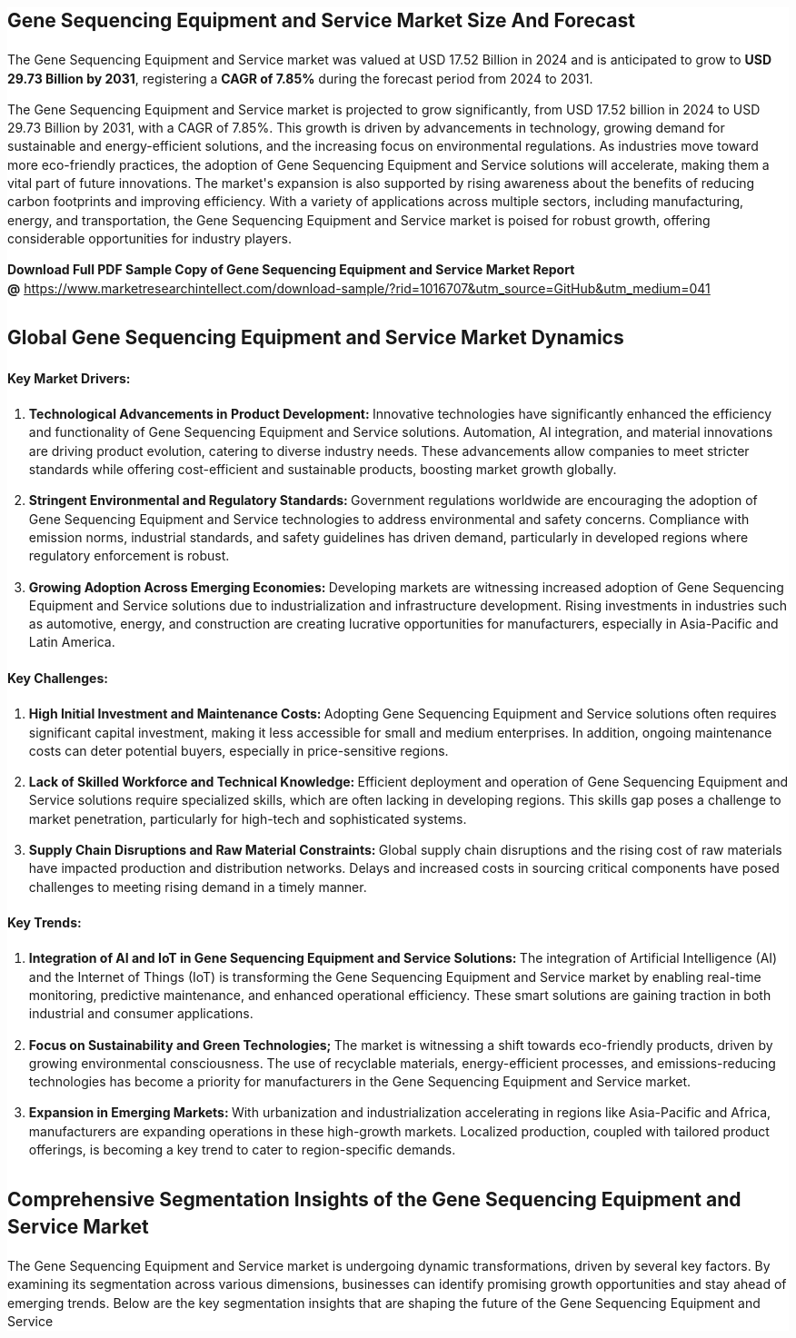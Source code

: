 <h2>Gene Sequencing Equipment and Service Market Size And Forecast</h2><p>The Gene Sequencing Equipment and Service market was valued at USD 17.52 Billion in 2024 and is anticipated to grow to <strong>USD 29.73 Billion by 2031</strong>, registering a <strong>CAGR of 7.85%</strong> during the forecast period from 2024 to 2031.</p><p>The Gene Sequencing Equipment and Service market is projected to grow significantly, from USD 17.52 billion in 2024 to USD 29.73 Billion by 2031, with a CAGR of 7.85%. This growth is driven by advancements in technology, growing demand for sustainable and energy-efficient solutions, and the increasing focus on environmental regulations. As industries move toward more eco-friendly practices, the adoption of Gene Sequencing Equipment and Service solutions will accelerate, making them a vital part of future innovations. The market's expansion is also supported by rising awareness about the benefits of reducing carbon footprints and improving efficiency. With a variety of applications across multiple sectors, including manufacturing, energy, and transportation, the Gene Sequencing Equipment and Service market is poised for robust growth, offering considerable opportunities for industry players.</p><p><strong>Download Full PDF Sample Copy of Gene Sequencing Equipment and Service Market Report @</strong>&nbsp;<a href="https://www.marketresearchintellect.com/download-sample/?rid=1016707&amp;utm_source=GitHub&amp;utm_medium=041">https://www.marketresearchintellect.com/download-sample/?rid=1016707&amp;utm_source=GitHub&amp;utm_medium=041</a></p><h2>Global Gene Sequencing Equipment and Service Market Dynamics</h2><h4><strong>Key Market Drivers:</strong></h4><ol><li><p><strong>Technological Advancements in Product Development:&nbsp;</strong>Innovative technologies have significantly enhanced the efficiency and functionality of Gene Sequencing Equipment and Service solutions. Automation, AI integration, and material innovations are driving product evolution, catering to diverse industry needs. These advancements allow companies to meet stricter standards while offering cost-efficient and sustainable products, boosting market growth globally.</p></li><li><p><strong>Stringent Environmental and Regulatory Standards:&nbsp;</strong>Government regulations worldwide are encouraging the adoption of Gene Sequencing Equipment and Service technologies to address environmental and safety concerns. Compliance with emission norms, industrial standards, and safety guidelines has driven demand, particularly in developed regions where regulatory enforcement is robust.</p></li><li><p><strong>Growing Adoption Across Emerging Economies:&nbsp;</strong>Developing markets are witnessing increased adoption of Gene Sequencing Equipment and Service solutions due to industrialization and infrastructure development. Rising investments in industries such as automotive, energy, and construction are creating lucrative opportunities for manufacturers, especially in Asia-Pacific and Latin America.</p></li></ol><h4><strong>Key Challenges:</strong></h4><ol><li><p><strong>High Initial Investment and Maintenance Costs:&nbsp;</strong>Adopting Gene Sequencing Equipment and Service solutions often requires significant capital investment, making it less accessible for small and medium enterprises. In addition, ongoing maintenance costs can deter potential buyers, especially in price-sensitive regions.</p></li><li><p><strong>Lack of Skilled Workforce and Technical Knowledge:&nbsp;</strong>Efficient deployment and operation of Gene Sequencing Equipment and Service solutions require specialized skills, which are often lacking in developing regions. This skills gap poses a challenge to market penetration, particularly for high-tech and sophisticated systems.</p></li><li><p><strong>Supply Chain Disruptions and Raw Material Constraints:&nbsp;</strong>Global supply chain disruptions and the rising cost of raw materials have impacted production and distribution networks. Delays and increased costs in sourcing critical components have posed challenges to meeting rising demand in a timely manner.</p></li></ol><h4><strong>Key Trends:</strong></h4><ol><li><p><strong>Integration of AI and IoT in Gene Sequencing Equipment and Service Solutions:&nbsp;</strong>The integration of Artificial Intelligence (AI) and the Internet of Things (IoT) is transforming the Gene Sequencing Equipment and Service market by enabling real-time monitoring, predictive maintenance, and enhanced operational efficiency. These smart solutions are gaining traction in both industrial and consumer applications.</p></li><li><p><strong>Focus on Sustainability and Green Technologies;&nbsp;</strong>The market is witnessing a shift towards eco-friendly products, driven by growing environmental consciousness. The use of recyclable materials, energy-efficient processes, and emissions-reducing technologies has become a priority for manufacturers in the Gene Sequencing Equipment and Service market.</p></li><li><p><strong>Expansion in Emerging Markets:&nbsp;</strong>With urbanization and industrialization accelerating in regions like Asia-Pacific and Africa, manufacturers are expanding operations in these high-growth markets. Localized production, coupled with tailored product offerings, is becoming a key trend to cater to region-specific demands.</p></li></ol><div class="article-main__content" data-test-id="publishing-text-block"><h2>Comprehensive Segmentation Insights of the Gene Sequencing Equipment and Service Market</h2><p>The Gene Sequencing Equipment and Service market is undergoing dynamic transformations, driven by several key factors. By examining its segmentation across various dimensions, businesses can identify promising growth opportunities and stay ahead of emerging trends. Below are the key segmentation insights that are shaping the future of the Gene Sequencing Equipment and Service